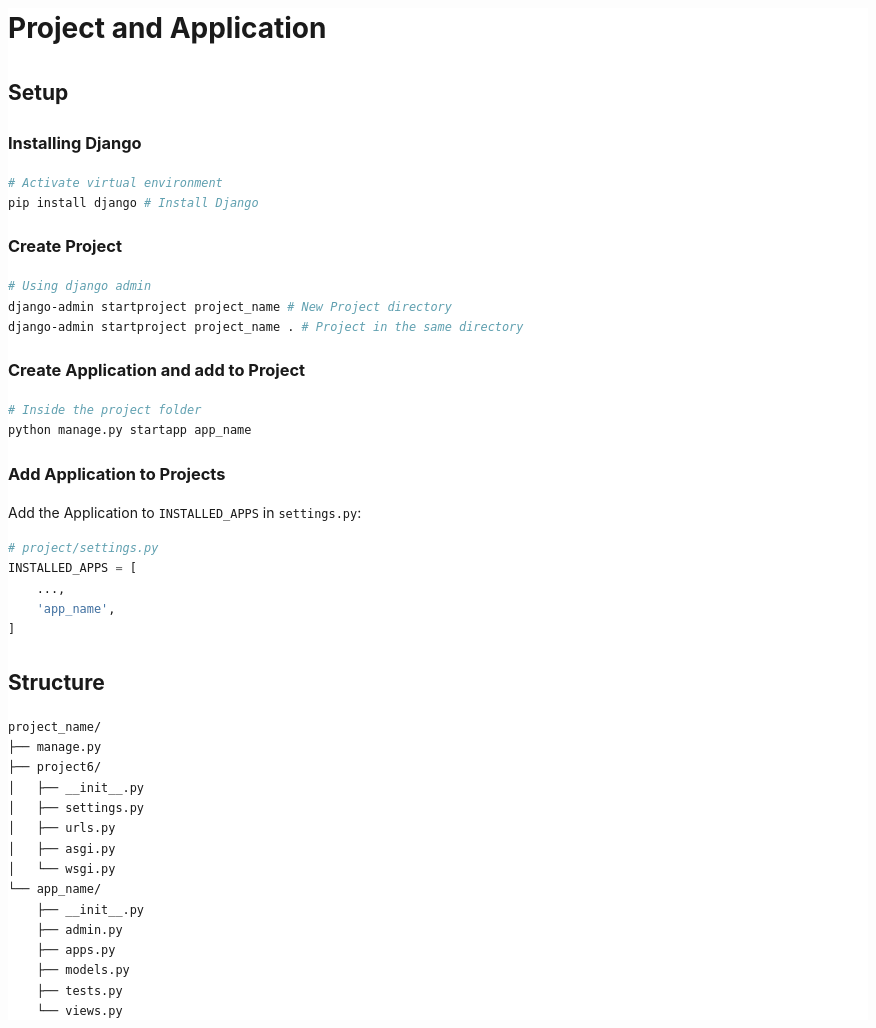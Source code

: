 # Project and Application

## Setup 

### Installing Django

```bash
# Activate virtual environment
pip install django # Install Django
```

### Create Project
```bash
# Using django admin
django-admin startproject project_name # New Project directory
django-admin startproject project_name . # Project in the same directory
```

### Create Application and add to Project
```bash
# Inside the project folder
python manage.py startapp app_name
```

### Add Application to Projects
Add the Application to `INSTALLED_APPS` in `settings.py`:
```python
# project/settings.py
INSTALLED_APPS = [
    ...,
    'app_name',
]
```

## Structure

```plaintext
project_name/
├── manage.py
├── project6/
│   ├── __init__.py
│   ├── settings.py
│   ├── urls.py
│   ├── asgi.py
│   └── wsgi.py
└── app_name/
    ├── __init__.py
    ├── admin.py
    ├── apps.py
    ├── models.py
    ├── tests.py
    └── views.py
```
